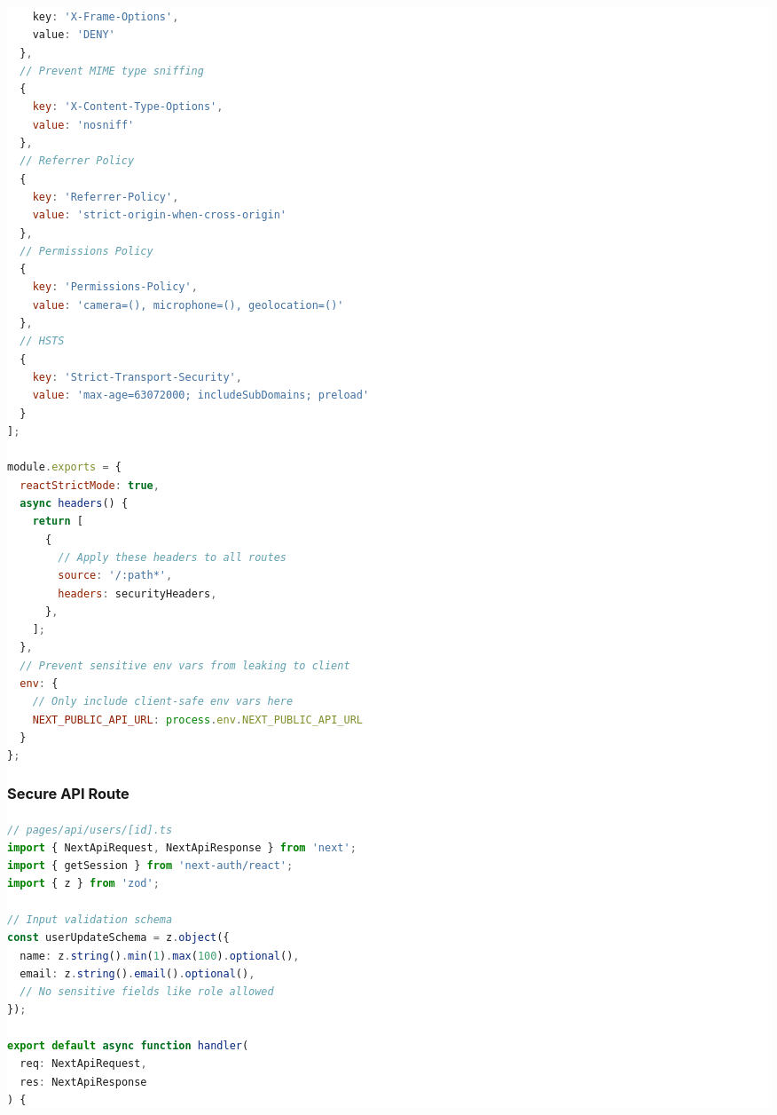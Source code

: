 ```javascript
    key: 'X-Frame-Options',
    value: 'DENY'
  },
  // Prevent MIME type sniffing
  {
    key: 'X-Content-Type-Options',
    value: 'nosniff'
  },
  // Referrer Policy
  {
    key: 'Referrer-Policy',
    value: 'strict-origin-when-cross-origin'
  },
  // Permissions Policy
  {
    key: 'Permissions-Policy',
    value: 'camera=(), microphone=(), geolocation=()'
  },
  // HSTS
  {
    key: 'Strict-Transport-Security',
    value: 'max-age=63072000; includeSubDomains; preload'
  }
];

module.exports = {
  reactStrictMode: true,
  async headers() {
    return [
      {
        // Apply these headers to all routes
        source: '/:path*',
        headers: securityHeaders,
      },
    ];
  },
  // Prevent sensitive env vars from leaking to client
  env: {
    // Only include client-safe env vars here
    NEXT_PUBLIC_API_URL: process.env.NEXT_PUBLIC_API_URL
  }
};
```

### Secure API Route

```typescript
// pages/api/users/[id].ts
import { NextApiRequest, NextApiResponse } from 'next';
import { getSession } from 'next-auth/react';
import { z } from 'zod';

// Input validation schema
const userUpdateSchema = z.object({
  name: z.string().min(1).max(100).optional(),
  email: z.string().email().optional(),
  // No sensitive fields like role allowed
});

export default async function handler(
  req: NextApiRequest,
  res: NextApiResponse
) {
```